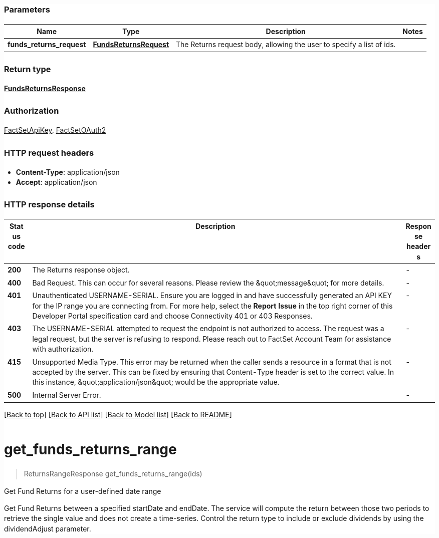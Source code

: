 
### Parameters

Name | Type | Description  | Notes
------------- | ------------- | ------------- | -------------
 **funds_returns_request** | [**FundsReturnsRequest**](FundsReturnsRequest.md)| The Returns request body, allowing the user to specify a list of ids. |

### Return type

[**FundsReturnsResponse**](FundsReturnsResponse.md)

### Authorization

[FactSetApiKey](../README.md#FactSetApiKey), [FactSetOAuth2](../README.md#FactSetOAuth2)

### HTTP request headers

 - **Content-Type**: application/json
 - **Accept**: application/json


### HTTP response details

| Status code | Description | Response headers |
|-------------|-------------|------------------|
**200** | The Returns response object. |  -  |
**400** | Bad Request. This can occur for several reasons. Please review the \&quot;message\&quot; for more details. |  -  |
**401** | Unauthenticated USERNAME-SERIAL. Ensure you are logged in and have successfully generated an API KEY for the IP range you are connecting from. For more help, select the **Report Issue** in the top right corner of this Developer Portal specification card and choose Connectivity 401 or 403 Responses. |  -  |
**403** | The USERNAME-SERIAL attempted to request the endpoint is not authorized to access. The request was a legal request, but the server is refusing to respond. Please reach out to FactSet Account Team for assistance with authorization. |  -  |
**415** | Unsupported Media Type. This error may be returned when the caller sends a resource in a format that is not accepted by the server. This can be fixed by ensuring that Content-Type header is set to the correct value. In this instance, \&quot;application/json\&quot; would be the appropriate value. |  -  |
**500** | Internal Server Error. |  -  |

[[Back to top]](#) [[Back to API list]](../README.md#documentation-for-api-endpoints) [[Back to Model list]](../README.md#documentation-for-models) [[Back to README]](../README.md)

# **get_funds_returns_range**
> ReturnsRangeResponse get_funds_returns_range(ids)

Get Fund Returns for a user-defined date range

Get Fund Returns between a specified startDate and endDate. The service will compute the return between those two periods to retrieve the single value and does not create a time-series. Control the return type to include or exclude dividends by using the dividendAdjust parameter. 
